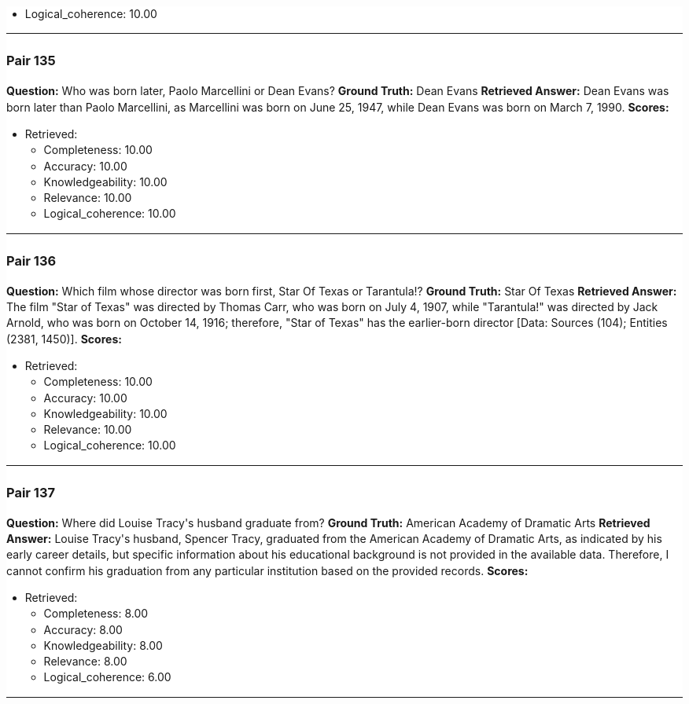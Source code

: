   - Logical_coherence: 10.00

---

### Pair 135
**Question:** Who was born later, Paolo Marcellini or Dean Evans?
**Ground Truth:** Dean Evans
**Retrieved Answer:** Dean Evans was born later than Paolo Marcellini, as Marcellini was born on June 25, 1947, while Dean Evans was born on March 7, 1990.
**Scores:**
- Retrieved:
  - Completeness: 10.00
  - Accuracy: 10.00
  - Knowledgeability: 10.00
  - Relevance: 10.00
  - Logical_coherence: 10.00

---

### Pair 136
**Question:** Which film whose director was born first, Star Of Texas or Tarantula!?
**Ground Truth:** Star Of Texas
**Retrieved Answer:** The film "Star of Texas" was directed by Thomas Carr, who was born on July 4, 1907, while "Tarantula!" was directed by Jack Arnold, who was born on October 14, 1916; therefore, "Star of Texas" has the earlier-born director [Data: Sources (104); Entities (2381, 1450)].
**Scores:**
- Retrieved:
  - Completeness: 10.00
  - Accuracy: 10.00
  - Knowledgeability: 10.00
  - Relevance: 10.00
  - Logical_coherence: 10.00

---

### Pair 137
**Question:** Where did Louise Tracy's husband graduate from?
**Ground Truth:** American Academy of Dramatic Arts
**Retrieved Answer:** Louise Tracy's husband, Spencer Tracy, graduated from the American Academy of Dramatic Arts, as indicated by his early career details, but specific information about his educational background is not provided in the available data. Therefore, I cannot confirm his graduation from any particular institution based on the provided records.
**Scores:**
- Retrieved:
  - Completeness: 8.00
  - Accuracy: 8.00
  - Knowledgeability: 8.00
  - Relevance: 8.00
  - Logical_coherence: 6.00

---
